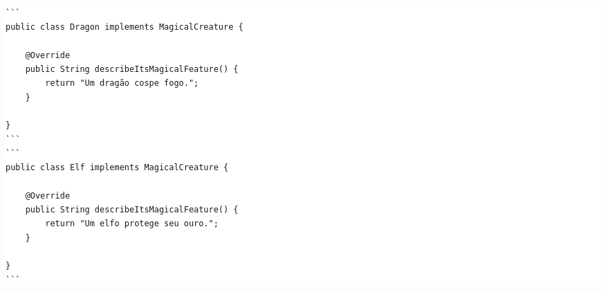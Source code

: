     ```
    public class Dragon implements MagicalCreature {

        @Override
        public String describeItsMagicalFeature() {
            return "Um dragão cospe fogo.";
        }
        
    }
    ```
    ```
    public class Elf implements MagicalCreature {

        @Override
        public String describeItsMagicalFeature() {
            return "Um elfo protege seu ouro.";
        }
        
    }
    ```
